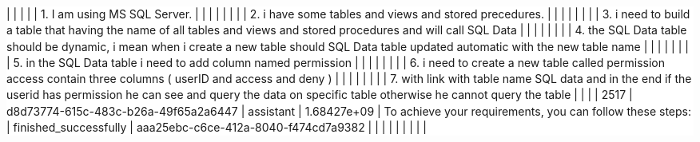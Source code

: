 |      |                                      |               |               | 1. I am using MS SQL Server.                                                                                                                                                                                                                                                                                                                                                                                                                                                                                                   |                       |                                      |
|      |                                      |               |               | 2. i have some tables and views and stored precedures.                                                                                                                                                                                                                                                                                                                                                                                                                                                                         |                       |                                      |
|      |                                      |               |               | 3. i need to build a table that having the name of all tables and views and stored procedures and will call SQL Data                                                                                                                                                                                                                                                                                                                                                                                                           |                       |                                      |
|      |                                      |               |               | 4. the SQL Data table should be dynamic, i mean when i create a new table should SQL Data table updated automatic with the new table name                                                                                                                                                                                                                                                                                                                                                                                      |                       |                                      |
|      |                                      |               |               | 5. in the SQL Data table i need to add column named permission                                                                                                                                                                                                                                                                                                                                                                                                                                                                 |                       |                                      |
|      |                                      |               |               | 6. i need to create a new table called permission access contain three columns ( userID and access and deny )                                                                                                                                                                                                                                                                                                                                                                                                                  |                       |                                      |
|      |                                      |               |               | 7. with link with table name SQL data and in the end if the userid has permission he can see and query the data on specific table otherwise he cannot query the table                                                                                                                                                                                                                                                                                                                                                          |                       |                                      |
| 2517 | d8d73774-615c-483c-b26a-49f65a2a6447 | assistant     |   1.68427e+09 | To achieve your requirements, you can follow these steps:                                                                                                                                                                                                                                                                                                                                                                                                                                                                      | finished_successfully | aaa25ebc-c6ce-412a-8040-f474cd7a9382 |
|      |                                      |               |               |                                                                                                                                                                                                                                                                                                                                                                                                                                                                                                                                |                       |                                      |